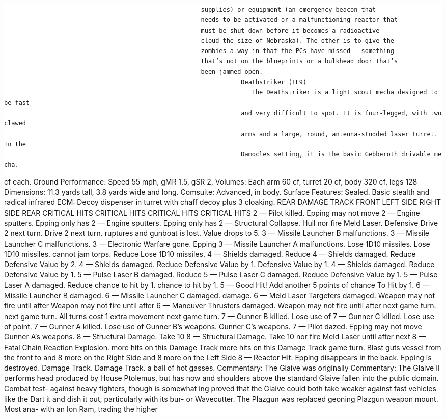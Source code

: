                                                           supplies) or equipment (an emergency beacon that
                                                          needs to be activated or a malfunctioning reactor that
                                                          must be shut down before it becomes a radioactive
                                                          cloud the size of Nebraska). The other is to give the
                                                          zombies a way in that the PCs have missed – something
                                                          that’s not on the blueprints or a bulkhead door that’s
                                                          been jammed open.
                                                                     Deathstriker (TL9)
                                                                        The Deathstriker is a light scout mecha designed to be fast
                                                                     and very difficult to spot. It is four-legged, with two clawed
                                                                     arms and a large, round, antenna-studded laser turret. In the
                                                                     Damocles setting, it is the basic Gebberoth drivable mecha.
cf each.                                                                Ground Performance: Speed 55 mph, gMR 1.5, gSR 2,
   Volumes: Each arm 60 cf, turret 20 cf, body 320 cf, legs 128         Dimensions: 11.3 yards tall, 3.8 yards wide and long.
   Comsuite: Advanced, in body.                                         Surface Features: Sealed. Basic stealth and radical infrared
   ECM: Decoy dispenser in turret with chaff decoy plus 3            cloaking.
                                                                           REAR DAMAGE TRACK
                    FRONT                              LEFT SIDE                                 RIGHT SIDE                              REAR
                 CRITICAL HITS                       CRITICAL HITS                              CRITICAL HITS                        CRITICAL HITS
2 — Pilot killed. Epping may not move        2 — Engine sputters. Epping only has    2 — Engine sputters. Epping only has   2 — Structural Collapse. Hull
    nor fire Meld Laser. Defensive               Drive 2 next turn.                      Drive 2 next turn.                     ruptures and gunboat is lost.
    Value drops to 5.                        3 — Missile Launcher B malfunctions.    3 — Missile Launcher C malfunctions.   3 — Electronic Warfare gone. Epping
3 — Missile Launcher A malfunctions.             Lose 1D10 missiles.                     Lose 1D10 missiles.                    cannot jam torps. Reduce
    Lose 1D10 missiles.                      4 — Shields damaged. Reduce             4 — Shields damaged. Reduce                Defensive Value by 2.
4 — Shields damaged. Reduce                      Defensive Value by 1.                   Defensive Value by 1.              4 — Shields damaged. Reduce
    Defensive Value by 1.                    5 — Pulse Laser B damaged. Reduce       5 — Pulse Laser C damaged. Reduce          Defensive Value by 1.
5 — Pulse Laser A damaged. Reduce                chance to hit by 1.                     chance to hit by 1.                5 — Good Hit! Add another 5 points of
    chance To Hit by 1.                      6 — Missile Launcher B damaged.         6 — Missile Launcher C damaged.            damage.
6 — Meld Laser Targeters damaged.                Weapon may not fire until after         Weapon may not fire until after    6 — Maneuver Thrusters damaged.
    Weapon may not fire until after              next game turn.                         next game turn.                        All turns cost 1 extra movement
    next game turn.                          7 — Gunner B killed. Lose use of        7 — Gunner C killed. Lose use of           point.
7 — Gunner A killed. Lose use of                 Gunner B’s weapons.                     Gunner C’s weapons.                7 — Pilot dazed. Epping may not move
    Gunner A’s weapons.                      8 — Structural Damage. Take 10          8 — Structural Damage. Take 10             nor fire Meld Laser until after next
8 — Fatal Chain Reaction Explosion.              more hits on this Damage Track          more hits on this Damage Track         game turn.
    Blast guts vessel from the front to          and 8 more on the Right Side            and 8 more on the Left Side        8 — Reactor Hit. Epping disappears in
    the back. Epping is destroyed.               Damage Track.                           Damage Track.                          a ball of hot gasses.
Commentary: The Glaive was originally            Commentary: The Glaive II performs head
produced by House Ptolemus, but has now          and shoulders above the standard Glaive
fallen into the public domain. Combat test-      against heavy fighters, though is somewhat
ing proved that the Glaive could both take       weaker against fast vehicles like the Dart
it and dish it out, particularly with its bur-   or Wavecutter. The Plazgun was replaced
geoning Plazgun weapon mount. Most ana-          with an Ion Ram, trading the higher
